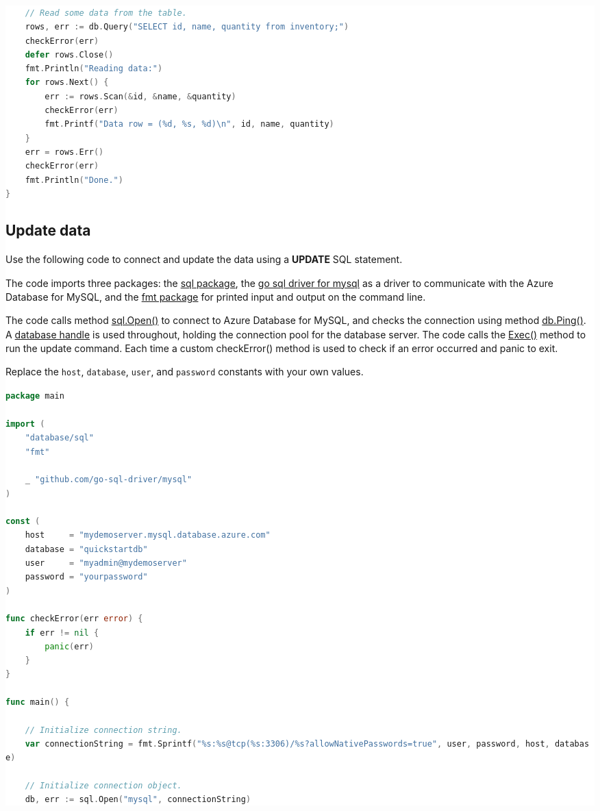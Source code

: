 ```Go
	// Read some data from the table.
	rows, err := db.Query("SELECT id, name, quantity from inventory;")
	checkError(err)
	defer rows.Close()
	fmt.Println("Reading data:")
	for rows.Next() {
		err := rows.Scan(&id, &name, &quantity)
		checkError(err)
		fmt.Printf("Data row = (%d, %s, %d)\n", id, name, quantity)
	}
	err = rows.Err()
	checkError(err)
	fmt.Println("Done.")
}
```

## Update data
Use the following code to connect and update the data using a **UPDATE** SQL statement. 

The code imports three packages: the [sql package](https://go.dev/pkg/database/sql/), the [go sql driver for mysql](https://github.com/go-sql-driver/mysql#installation) as a driver to communicate with the Azure Database for MySQL, and the [fmt package](https://go.dev/pkg/fmt/) for printed input and output on the command line.

The code calls method [sql.Open()](http://go-database-sql.org/accessing.html) to connect to Azure Database for MySQL, and checks the connection using method [db.Ping()](https://go.dev/pkg/database/sql/#DB.Ping). A [database handle](https://go.dev/pkg/database/sql/#DB) is used throughout, holding the connection pool for the database server. The code calls the [Exec()](https://go.dev/pkg/database/sql/#DB.Exec) method to run the update command. Each time a custom checkError() method is used to check if an error occurred and panic to exit.

Replace the `host`, `database`, `user`, and `password` constants with your own values. 

```Go
package main

import (
	"database/sql"
	"fmt"

	_ "github.com/go-sql-driver/mysql"
)

const (
	host     = "mydemoserver.mysql.database.azure.com"
	database = "quickstartdb"
	user     = "myadmin@mydemoserver"
	password = "yourpassword"
)

func checkError(err error) {
	if err != nil {
		panic(err)
	}
}

func main() {

	// Initialize connection string.
	var connectionString = fmt.Sprintf("%s:%s@tcp(%s:3306)/%s?allowNativePasswords=true", user, password, host, database)

	// Initialize connection object.
	db, err := sql.Open("mysql", connectionString)
```